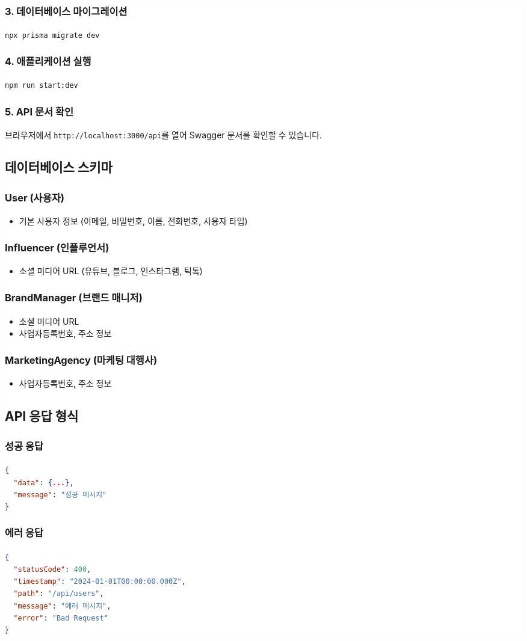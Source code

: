 ### 3. 데이터베이스 마이그레이션
```bash
npx prisma migrate dev
```

### 4. 애플리케이션 실행
```bash
npm run start:dev
```

### 5. API 문서 확인
브라우저에서 `http://localhost:3000/api`를 열어 Swagger 문서를 확인할 수 있습니다.

## 데이터베이스 스키마

### User (사용자)
- 기본 사용자 정보 (이메일, 비밀번호, 이름, 전화번호, 사용자 타입)

### Influencer (인플루언서)
- 소셜 미디어 URL (유튜브, 블로그, 인스타그램, 틱톡)

### BrandManager (브랜드 매니저)
- 소셜 미디어 URL
- 사업자등록번호, 주소 정보

### MarketingAgency (마케팅 대행사)
- 사업자등록번호, 주소 정보

## API 응답 형식

### 성공 응답
```json
{
  "data": {...},
  "message": "성공 메시지"
}
```

### 에러 응답
```json
{
  "statusCode": 400,
  "timestamp": "2024-01-01T00:00:00.000Z",
  "path": "/api/users",
  "message": "에러 메시지",
  "error": "Bad Request"
}
```
